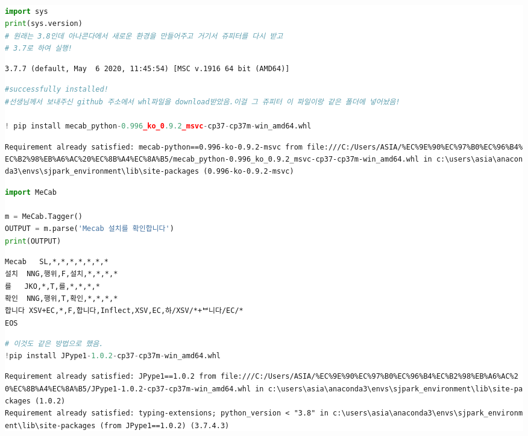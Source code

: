 ```python
import sys
print(sys.version)
# 원래는 3.8인데 아나콘다에서 새로운 환경을 만들어주고 거기서 쥬피터를 다시 받고
# 3.7로 하여 실행!
```

    3.7.7 (default, May  6 2020, 11:45:54) [MSC v.1916 64 bit (AMD64)]
    


```python
#successfully installed!
#선생님께서 보내주신 github 주소에서 whl파일을 download받았음.이걸 그 쥬피터 이 파일이랑 같은 폴더에 넣어놨음!

! pip install mecab_python-0.996_ko_0.9.2_msvc-cp37-cp37m-win_amd64.whl

```

    Requirement already satisfied: mecab-python==0.996-ko-0.9.2-msvc from file:///C:/Users/ASIA/%EC%9E%90%EC%97%B0%EC%96%B4%EC%B2%98%EB%A6%AC%20%EC%8B%A4%EC%8A%B5/mecab_python-0.996_ko_0.9.2_msvc-cp37-cp37m-win_amd64.whl in c:\users\asia\anaconda3\envs\sjpark_environment\lib\site-packages (0.996-ko-0.9.2-msvc)
    


```python
import MeCab

m = MeCab.Tagger()
OUTPUT = m.parse('Mecab 설치를 확인합니다')
print(OUTPUT)
```

    Mecab	SL,*,*,*,*,*,*,*
    설치	NNG,행위,F,설치,*,*,*,*
    를	JKO,*,T,를,*,*,*,*
    확인	NNG,행위,T,확인,*,*,*,*
    합니다	XSV+EC,*,F,합니다,Inflect,XSV,EC,하/XSV/*+ᄇ니다/EC/*
    EOS
    
    


```python

```


```python
# 이것도 같은 방법으로 했음.
!pip install JPype1-1.0.2-cp37-cp37m-win_amd64.whl
```

    Requirement already satisfied: JPype1==1.0.2 from file:///C:/Users/ASIA/%EC%9E%90%EC%97%B0%EC%96%B4%EC%B2%98%EB%A6%AC%20%EC%8B%A4%EC%8A%B5/JPype1-1.0.2-cp37-cp37m-win_amd64.whl in c:\users\asia\anaconda3\envs\sjpark_environment\lib\site-packages (1.0.2)
    Requirement already satisfied: typing-extensions; python_version < "3.8" in c:\users\asia\anaconda3\envs\sjpark_environment\lib\site-packages (from JPype1==1.0.2) (3.7.4.3)
    
